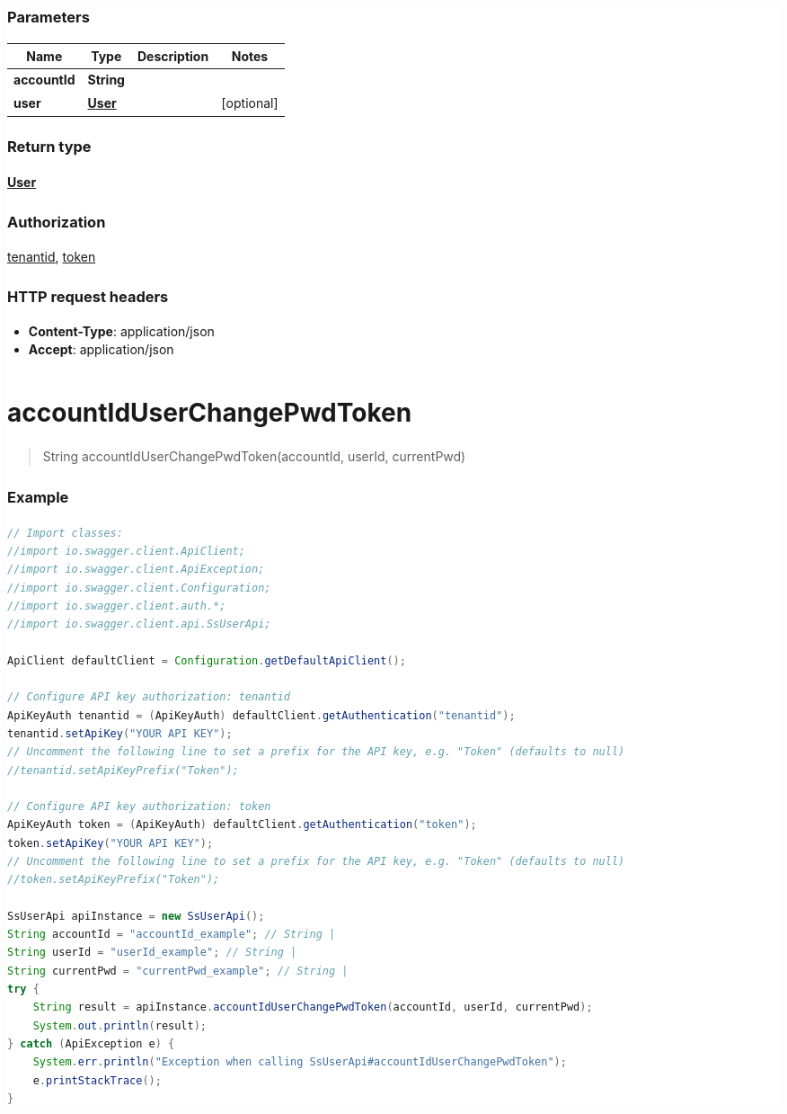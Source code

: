 ### Parameters

Name | Type | Description  | Notes
------------- | ------------- | ------------- | -------------
 **accountId** | **String**|  |
 **user** | [**User**](User.md)|  | [optional]

### Return type

[**User**](User.md)

### Authorization

[tenantid](../README.md#tenantid), [token](../README.md#token)

### HTTP request headers

 - **Content-Type**: application/json
 - **Accept**: application/json

<a name="accountIdUserChangePwdToken"></a>
# **accountIdUserChangePwdToken**
> String accountIdUserChangePwdToken(accountId, userId, currentPwd)





### Example
```java
// Import classes:
//import io.swagger.client.ApiClient;
//import io.swagger.client.ApiException;
//import io.swagger.client.Configuration;
//import io.swagger.client.auth.*;
//import io.swagger.client.api.SsUserApi;

ApiClient defaultClient = Configuration.getDefaultApiClient();

// Configure API key authorization: tenantid
ApiKeyAuth tenantid = (ApiKeyAuth) defaultClient.getAuthentication("tenantid");
tenantid.setApiKey("YOUR API KEY");
// Uncomment the following line to set a prefix for the API key, e.g. "Token" (defaults to null)
//tenantid.setApiKeyPrefix("Token");

// Configure API key authorization: token
ApiKeyAuth token = (ApiKeyAuth) defaultClient.getAuthentication("token");
token.setApiKey("YOUR API KEY");
// Uncomment the following line to set a prefix for the API key, e.g. "Token" (defaults to null)
//token.setApiKeyPrefix("Token");

SsUserApi apiInstance = new SsUserApi();
String accountId = "accountId_example"; // String | 
String userId = "userId_example"; // String | 
String currentPwd = "currentPwd_example"; // String | 
try {
    String result = apiInstance.accountIdUserChangePwdToken(accountId, userId, currentPwd);
    System.out.println(result);
} catch (ApiException e) {
    System.err.println("Exception when calling SsUserApi#accountIdUserChangePwdToken");
    e.printStackTrace();
}
```
